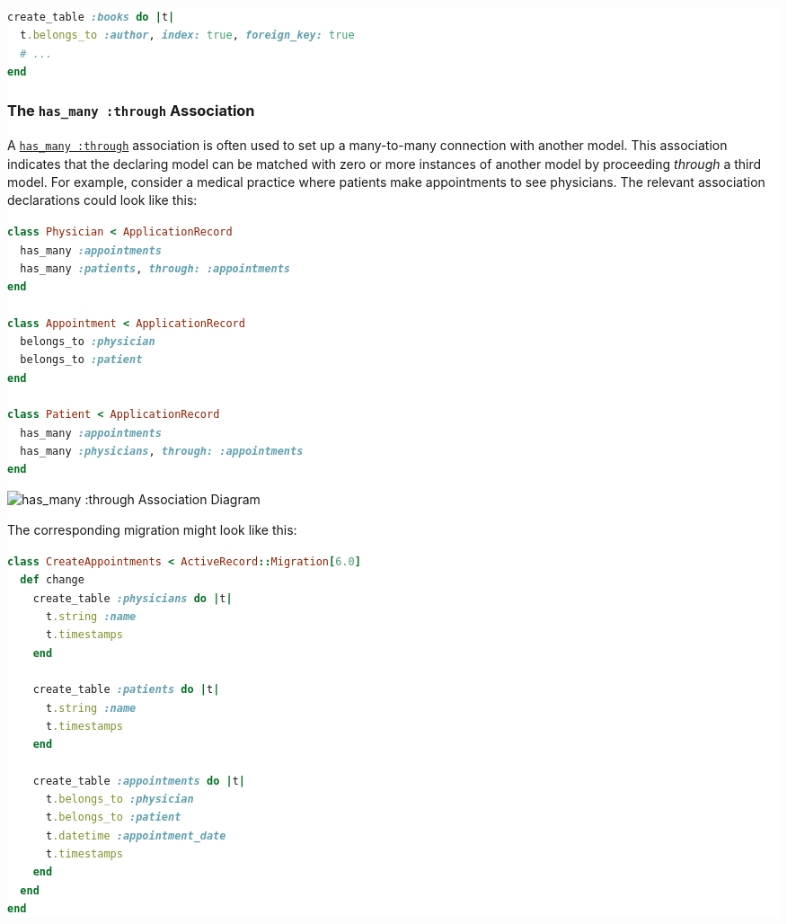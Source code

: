 ```ruby
create_table :books do |t|
  t.belongs_to :author, index: true, foreign_key: true
  # ...
end
```

### The `has_many :through` Association

A [`has_many :through`][`has_many`] association is often used to set up a many-to-many connection with another model. This association indicates that the declaring model can be matched with zero or more instances of another model by proceeding _through_ a third model. For example, consider a medical practice where patients make appointments to see physicians. The relevant association declarations could look like this:

```ruby
class Physician < ApplicationRecord
  has_many :appointments
  has_many :patients, through: :appointments
end

class Appointment < ApplicationRecord
  belongs_to :physician
  belongs_to :patient
end

class Patient < ApplicationRecord
  has_many :appointments
  has_many :physicians, through: :appointments
end
```

![has_many :through Association Diagram](images/association_basics/has_many_through.png)

The corresponding migration might look like this:

```ruby
class CreateAppointments < ActiveRecord::Migration[6.0]
  def change
    create_table :physicians do |t|
      t.string :name
      t.timestamps
    end

    create_table :patients do |t|
      t.string :name
      t.timestamps
    end

    create_table :appointments do |t|
      t.belongs_to :physician
      t.belongs_to :patient
      t.datetime :appointment_date
      t.timestamps
    end
  end
end
```


[`belongs_to`]: https://api.rubyonrails.org/classes/ActiveRecord/Associations/ClassMethods.html#method-i-belongs_to
[`has_and_belongs_to_many`]: https://api.rubyonrails.org/classes/ActiveRecord/Associations/ClassMethods.html#method-i-has_and_belongs_to_many
[`has_many`]: https://api.rubyonrails.org/classes/ActiveRecord/Associations/ClassMethods.html#method-i-has_many
[`has_one`]: https://api.rubyonrails.org/classes/ActiveRecord/Associations/ClassMethods.html#method-i-has_one
[`collection<<`]: https://api.rubyonrails.org/classes/ActiveRecord/Associations/CollectionProxy.html#method-i-3C-3C
[`collection.build`]: https://api.rubyonrails.org/classes/ActiveRecord/Associations/CollectionProxy.html#method-i-build
[`collection.clear`]: https://api.rubyonrails.org/classes/ActiveRecord/Associations/CollectionProxy.html#method-i-clear
[`collection.create`]: https://api.rubyonrails.org/classes/ActiveRecord/Associations/CollectionProxy.html#method-i-create
[`collection.create!`]: https://api.rubyonrails.org/classes/ActiveRecord/Associations/CollectionProxy.html#method-i-create-21
[`collection.delete`]: https://api.rubyonrails.org/classes/ActiveRecord/Associations/CollectionProxy.html#method-i-delete
[`collection.destroy`]: https://api.rubyonrails.org/classes/ActiveRecord/Associations/CollectionProxy.html#method-i-destroy
[`collection.empty?`]: https://api.rubyonrails.org/classes/ActiveRecord/Associations/CollectionProxy.html#method-i-empty-3F
[`collection.exists?`]: https://api.rubyonrails.org/classes/ActiveRecord/FinderMethods.html#method-i-exists-3F
[`collection.find`]: https://api.rubyonrails.org/classes/ActiveRecord/Associations/CollectionProxy.html#method-i-find
[`collection.reload`]: https://api.rubyonrails.org/classes/ActiveRecord/Associations/CollectionProxy.html#method-i-reload
[`collection.size`]: https://api.rubyonrails.org/classes/ActiveRecord/Associations/CollectionProxy.html#method-i-size
[`collection.where`]: https://api.rubyonrails.org/classes/ActiveRecord/QueryMethods.html#method-i-where